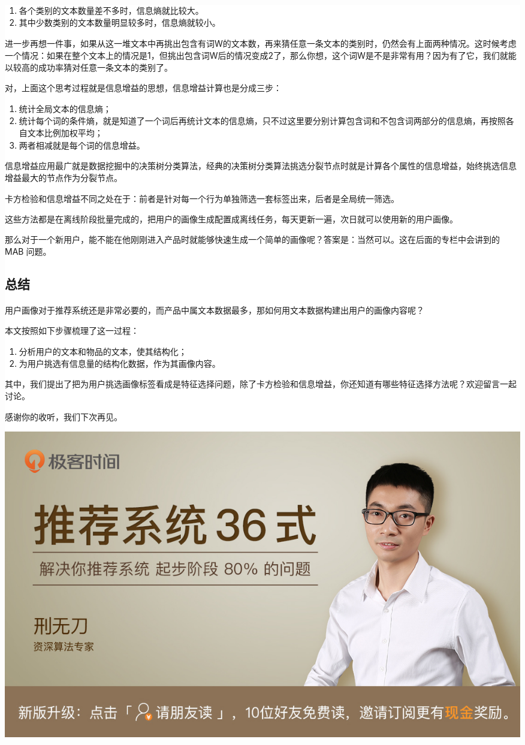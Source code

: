 1.  各个类别的文本数量差不多时，信息熵就比较大。
2.  其中少数类别的文本数量明显较多时，信息熵就较小。

进一步再想一件事，如果从这一堆文本中再挑出包含有词W的文本数，再来猜任意一条文本的类别时，仍然会有上面两种情况。这时候考虑一个情况：如果在整个文本上的情况是1，但挑出包含词W后的情况变成2了，那么你想，这个词W是不是非常有用？因为有了它，我们就能以较高的成功率猜对任意一条文本的类别了。

对，上面这个思考过程就是信息增益的思想，信息增益计算也是分成三步：

1.  统计全局文本的信息熵；
2.  统计每个词的条件熵，就是知道了一个词后再统计文本的信息熵，只不过这里要分别计算包含词和不包含词两部分的信息熵，再按照各自文本比例加权平均；
3.  两者相减就是每个词的信息增益。

信息增益应用最广就是数据挖掘中的决策树分类算法，经典的决策树分类算法挑选分裂节点时就是计算各个属性的信息增益，始终挑选信息增益最大的节点作为分裂节点。

卡方检验和信息增益不同之处在于：前者是针对每一个行为单独筛选一套标签出来，后者是全局统一筛选。

这些方法都是在离线阶段批量完成的，把用户的画像生成配置成离线任务，每天更新一遍，次日就可以使用新的用户画像。

那么对于一个新用户，能不能在他刚刚进入产品时就能够快速生成一个简单的画像呢？答案是：当然可以。这在后面的专栏中会讲到的 MAB 问题。

## 总结

用户画像对于推荐系统还是非常必要的，而产品中属文本数据最多，那如何用文本数据构建出用户的画像内容呢？

本文按照如下步骤梳理了这一过程：

1.  分析用户的文本和物品的文本，使其结构化；
2.  为用户挑选有信息量的结构化数据，作为其画像内容。

其中，我们提出了把为用户挑选画像标签看成是特征选择问题，除了卡方检验和信息增益，你还知道有哪些特征选择方法呢？欢迎留言一起讨论。

感谢你的收听，我们下次再见。

![](./httpsstatic001geekbangorgresourceimage87b0873b086966136189db14874181823fb0.jpg)